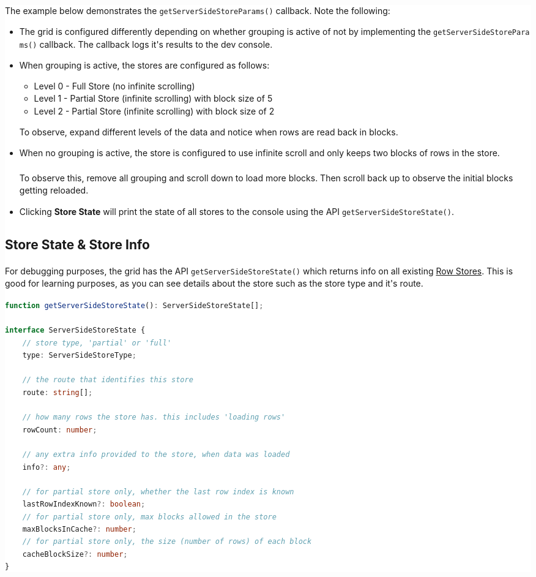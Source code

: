 The example below demonstrates the `getServerSideStoreParams()` callback. Note the following:

- The grid is configured differently depending on whether grouping is active of not by implementing 
the `getServerSideStoreParams()` callback. The callback logs it's results to the dev console.

- When grouping is active, the stores are configured as follows:
    - Level 0 - Full Store (no infinite scrolling)
    - Level 1 - Partial Store (infinite scrolling) with block size of 5
    - Level 2 - Partial Store (infinite scrolling) with block size of 2

    To observe, expand different levels of the data and notice when rows are read back in blocks.

- When no grouping is active, the store is configured to use infinite scroll and only keeps two blocks of rows in the store.<br/><br/>To observe this, remove all grouping and scroll down to load more blocks. Then scroll back up to observe the initial blocks getting reloaded.

- Clicking **Store State** will print the state of all stores to the console using the API `getServerSideStoreState()`.

<grid-example title='Dynamic Params' name='dynamic-params' type='generated' options='{ "enterprise": true, "extras": ["alasql"], "modules": ["serverside"] }'></grid-example>


## Store State & Store Info

For debugging purposes, the grid has the API `getServerSideStoreState()` which returns info on all 
existing [Row Stores](../server-side-model-row-stores/). This is good for learning purposes, as you can
see details about the store such as the store type and it's route.

```ts
function getServerSideStoreState(): ServerSideStoreState[];

interface ServerSideStoreState {
    // store type, 'partial' or 'full'
    type: ServerSideStoreType;

    // the route that identifies this store
    route: string[];

    // how many rows the store has. this includes 'loading rows'
    rowCount: number;

    // any extra info provided to the store, when data was loaded
    info?: any;

    // for partial store only, whether the last row index is known
    lastRowIndexKnown?: boolean;
    // for partial store only, max blocks allowed in the store
    maxBlocksInCache?: number;
    // for partial store only, the size (number of rows) of each block
    cacheBlockSize?: number;
}
```
